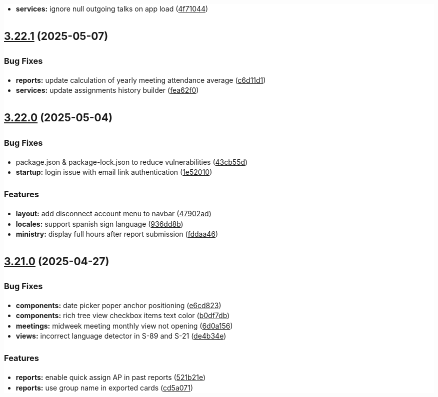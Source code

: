 - **services:** ignore null outgoing talks on app load ([4f71044](https://github.com/sws2apps/organized-app/commit/4f710449f20fb524b2ee36dde24868762ae68194))

## [3.22.1](https://github.com/sws2apps/organized-app/compare/v3.22.0...v3.22.1) (2025-05-07)

### Bug Fixes

- **reports:** update calculation of yearly meeting attendance average ([c6d11d1](https://github.com/sws2apps/organized-app/commit/c6d11d111f4a95f926c09c11881ca901317110e5))
- **services:** update assignments history builder ([fea62f0](https://github.com/sws2apps/organized-app/commit/fea62f04a7fd8514a4be2c7770e0937cc7485360))

## [3.22.0](https://github.com/sws2apps/organized-app/compare/v3.21.0...v3.22.0) (2025-05-04)

### Bug Fixes

- package.json & package-lock.json to reduce vulnerabilities ([43cb55d](https://github.com/sws2apps/organized-app/commit/43cb55de119139babb92110f127b0418a4e60767))
- **startup:** login issue with email link authentication ([1e52010](https://github.com/sws2apps/organized-app/commit/1e52010817d8319f2e4edc24b41b0d7cd61e54ba))

### Features

- **layout:** add disconnect account menu to navbar ([47902ad](https://github.com/sws2apps/organized-app/commit/47902ad4bdc144cdf3a3ee050dc7ec538379983a))
- **locales:** support spanish sign language ([936dd8b](https://github.com/sws2apps/organized-app/commit/936dd8b18100018efdd747e7dbcf45f8ff98cb4d))
- **ministry:** display full hours after report submission ([fddaa46](https://github.com/sws2apps/organized-app/commit/fddaa466dd2b9189b607ba87f42ffec151579b05))

## [3.21.0](https://github.com/sws2apps/organized-app/compare/v3.20.0...v3.21.0) (2025-04-27)

### Bug Fixes

- **components:** date picker poper anchor positioning ([e6cd823](https://github.com/sws2apps/organized-app/commit/e6cd82327f0d1e0d8c67ef69326f37a397be6044))
- **components:** rich tree view checkbox items text color ([b0df7db](https://github.com/sws2apps/organized-app/commit/b0df7db5335644e6b2cd144c18614ecd36218142))
- **meetings:** midweek meeting monthly view not opening ([6d0a156](https://github.com/sws2apps/organized-app/commit/6d0a156c7ae9c99c93b6ee8a71231dd10f3d3163))
- **views:** incorrect language detector in S-89 and S-21 ([de4b34e](https://github.com/sws2apps/organized-app/commit/de4b34e015c065aba6889ac5ed898fc82c435a59))

### Features

- **reports:** enable quick assign AP in past reports ([521b21e](https://github.com/sws2apps/organized-app/commit/521b21efe93ff85f9b18ad4ca810504880d8e771))
- **reports:** use group name in exported cards ([cd5a071](https://github.com/sws2apps/organized-app/commit/cd5a07121f089b260245e3a3e9183ba167cf78dd))
